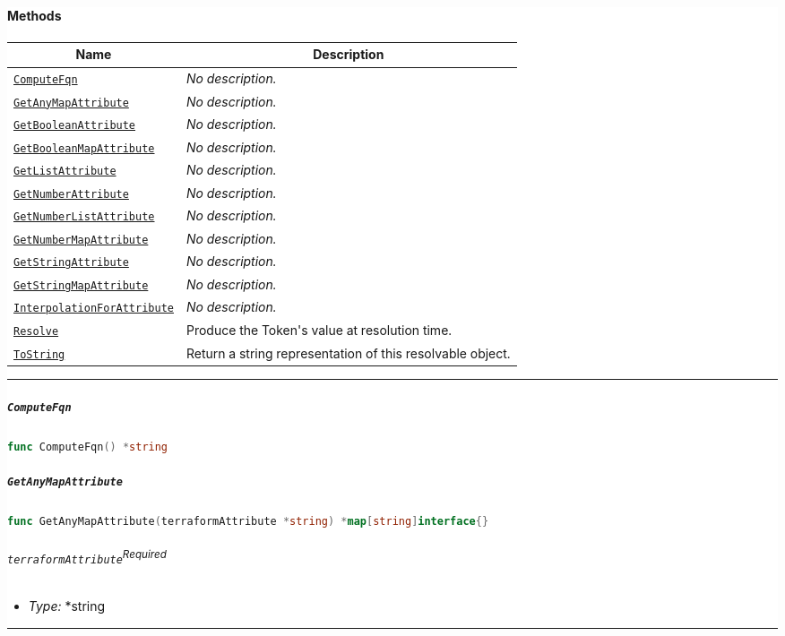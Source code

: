 
#### Methods <a name="Methods" id="Methods"></a>

| **Name** | **Description** |
| --- | --- |
| <code><a href="#rhizo-co-terraform-provider-oci.dataOciJmsJavaReleases.DataOciJmsJavaReleasesJavaReleaseCollectionItemsArtifactsOutputReference.computeFqn">ComputeFqn</a></code> | *No description.* |
| <code><a href="#rhizo-co-terraform-provider-oci.dataOciJmsJavaReleases.DataOciJmsJavaReleasesJavaReleaseCollectionItemsArtifactsOutputReference.getAnyMapAttribute">GetAnyMapAttribute</a></code> | *No description.* |
| <code><a href="#rhizo-co-terraform-provider-oci.dataOciJmsJavaReleases.DataOciJmsJavaReleasesJavaReleaseCollectionItemsArtifactsOutputReference.getBooleanAttribute">GetBooleanAttribute</a></code> | *No description.* |
| <code><a href="#rhizo-co-terraform-provider-oci.dataOciJmsJavaReleases.DataOciJmsJavaReleasesJavaReleaseCollectionItemsArtifactsOutputReference.getBooleanMapAttribute">GetBooleanMapAttribute</a></code> | *No description.* |
| <code><a href="#rhizo-co-terraform-provider-oci.dataOciJmsJavaReleases.DataOciJmsJavaReleasesJavaReleaseCollectionItemsArtifactsOutputReference.getListAttribute">GetListAttribute</a></code> | *No description.* |
| <code><a href="#rhizo-co-terraform-provider-oci.dataOciJmsJavaReleases.DataOciJmsJavaReleasesJavaReleaseCollectionItemsArtifactsOutputReference.getNumberAttribute">GetNumberAttribute</a></code> | *No description.* |
| <code><a href="#rhizo-co-terraform-provider-oci.dataOciJmsJavaReleases.DataOciJmsJavaReleasesJavaReleaseCollectionItemsArtifactsOutputReference.getNumberListAttribute">GetNumberListAttribute</a></code> | *No description.* |
| <code><a href="#rhizo-co-terraform-provider-oci.dataOciJmsJavaReleases.DataOciJmsJavaReleasesJavaReleaseCollectionItemsArtifactsOutputReference.getNumberMapAttribute">GetNumberMapAttribute</a></code> | *No description.* |
| <code><a href="#rhizo-co-terraform-provider-oci.dataOciJmsJavaReleases.DataOciJmsJavaReleasesJavaReleaseCollectionItemsArtifactsOutputReference.getStringAttribute">GetStringAttribute</a></code> | *No description.* |
| <code><a href="#rhizo-co-terraform-provider-oci.dataOciJmsJavaReleases.DataOciJmsJavaReleasesJavaReleaseCollectionItemsArtifactsOutputReference.getStringMapAttribute">GetStringMapAttribute</a></code> | *No description.* |
| <code><a href="#rhizo-co-terraform-provider-oci.dataOciJmsJavaReleases.DataOciJmsJavaReleasesJavaReleaseCollectionItemsArtifactsOutputReference.interpolationForAttribute">InterpolationForAttribute</a></code> | *No description.* |
| <code><a href="#rhizo-co-terraform-provider-oci.dataOciJmsJavaReleases.DataOciJmsJavaReleasesJavaReleaseCollectionItemsArtifactsOutputReference.resolve">Resolve</a></code> | Produce the Token's value at resolution time. |
| <code><a href="#rhizo-co-terraform-provider-oci.dataOciJmsJavaReleases.DataOciJmsJavaReleasesJavaReleaseCollectionItemsArtifactsOutputReference.toString">ToString</a></code> | Return a string representation of this resolvable object. |

---

##### `ComputeFqn` <a name="ComputeFqn" id="rhizo-co-terraform-provider-oci.dataOciJmsJavaReleases.DataOciJmsJavaReleasesJavaReleaseCollectionItemsArtifactsOutputReference.computeFqn"></a>

```go
func ComputeFqn() *string
```

##### `GetAnyMapAttribute` <a name="GetAnyMapAttribute" id="rhizo-co-terraform-provider-oci.dataOciJmsJavaReleases.DataOciJmsJavaReleasesJavaReleaseCollectionItemsArtifactsOutputReference.getAnyMapAttribute"></a>

```go
func GetAnyMapAttribute(terraformAttribute *string) *map[string]interface{}
```

###### `terraformAttribute`<sup>Required</sup> <a name="terraformAttribute" id="rhizo-co-terraform-provider-oci.dataOciJmsJavaReleases.DataOciJmsJavaReleasesJavaReleaseCollectionItemsArtifactsOutputReference.getAnyMapAttribute.parameter.terraformAttribute"></a>

- *Type:* *string

---